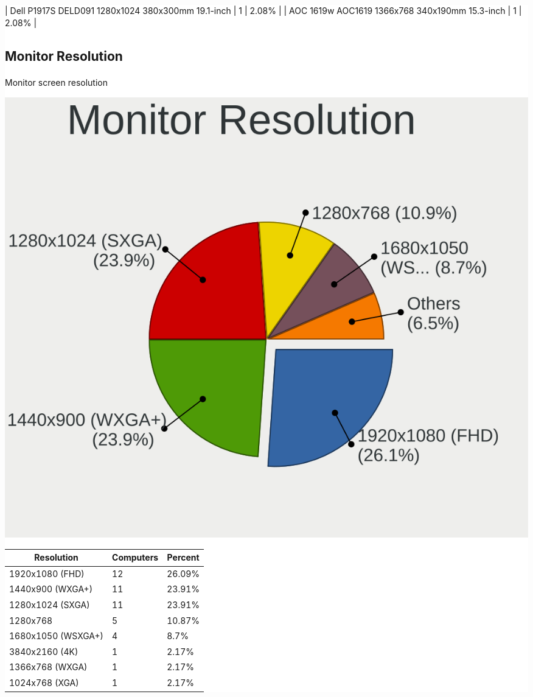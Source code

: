 | Dell P1917S DELD091 1280x1024 380x300mm 19.1-inch                       | 1         | 2.08%   |
| AOC 1619w AOC1619 1366x768 340x190mm 15.3-inch                          | 1         | 2.08%   |

Monitor Resolution
------------------

Monitor screen resolution

![Monitor Resolution](./All/images/pie_chart/mon_resolution.svg)


| Resolution         | Computers | Percent |
|--------------------|-----------|---------|
| 1920x1080 (FHD)    | 12        | 26.09%  |
| 1440x900 (WXGA+)   | 11        | 23.91%  |
| 1280x1024 (SXGA)   | 11        | 23.91%  |
| 1280x768           | 5         | 10.87%  |
| 1680x1050 (WSXGA+) | 4         | 8.7%    |
| 3840x2160 (4K)     | 1         | 2.17%   |
| 1366x768 (WXGA)    | 1         | 2.17%   |
| 1024x768 (XGA)     | 1         | 2.17%   |
